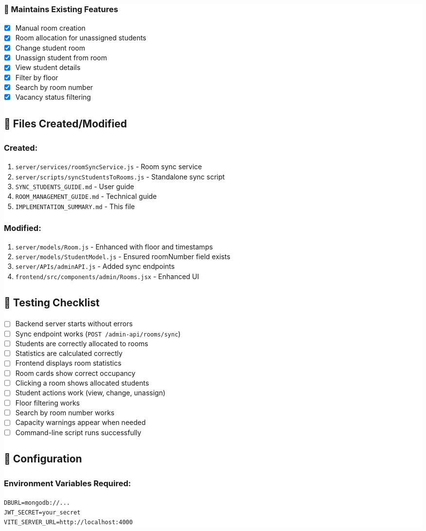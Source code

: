 ### 🔄 Maintains Existing Features
- [x] Manual room creation
- [x] Room allocation for unassigned students
- [x] Change student room
- [x] Unassign student from room
- [x] View student details
- [x] Filter by floor
- [x] Search by room number
- [x] Vacancy status filtering

## 📁 Files Created/Modified

### Created:
1. `server/services/roomSyncService.js` - Room sync service
2. `server/scripts/syncStudentsToRooms.js` - Standalone sync script
3. `SYNC_STUDENTS_GUIDE.md` - User guide
4. `ROOM_MANAGEMENT_GUIDE.md` - Technical guide
5. `IMPLEMENTATION_SUMMARY.md` - This file

### Modified:
1. `server/models/Room.js` - Enhanced with floor and timestamps
2. `server/models/StudentModel.js` - Ensured roomNumber field exists
3. `server/APIs/adminAPI.js` - Added sync endpoints
4. `frontend/src/components/admin/Rooms.jsx` - Enhanced UI

## 🧪 Testing Checklist

- [ ] Backend server starts without errors
- [ ] Sync endpoint works (`POST /admin-api/rooms/sync`)
- [ ] Students are correctly allocated to rooms
- [ ] Statistics are calculated correctly
- [ ] Frontend displays room statistics
- [ ] Room cards show correct occupancy
- [ ] Clicking a room shows allocated students
- [ ] Student actions work (view, change, unassign)
- [ ] Floor filtering works
- [ ] Search by room number works
- [ ] Capacity warnings appear when needed
- [ ] Command-line script runs successfully

## 🔧 Configuration

### Environment Variables Required:
```env
DBURL=mongodb://...
JWT_SECRET=your_secret
VITE_SERVER_URL=http://localhost:4000
```
